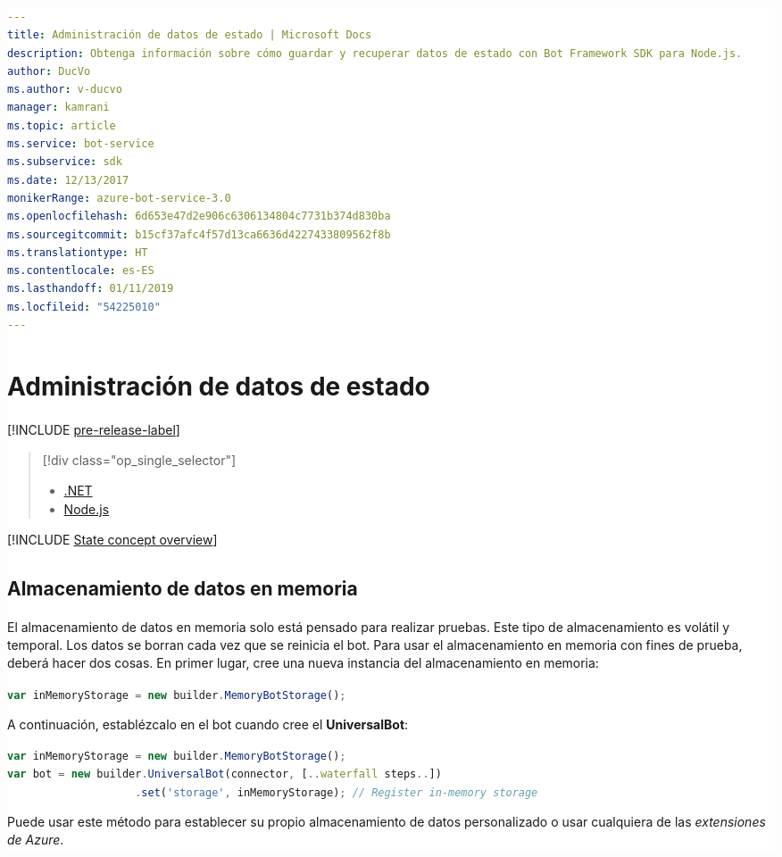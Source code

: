 ```yaml
---
title: Administración de datos de estado | Microsoft Docs
description: Obtenga información sobre cómo guardar y recuperar datos de estado con Bot Framework SDK para Node.js.
author: DucVo
ms.author: v-ducvo
manager: kamrani
ms.topic: article
ms.service: bot-service
ms.subservice: sdk
ms.date: 12/13/2017
monikerRange: azure-bot-service-3.0
ms.openlocfilehash: 6d653e47d2e906c6306134804c7731b374d830ba
ms.sourcegitcommit: b15cf37afc4f57d13ca6636d4227433809562f8b
ms.translationtype: HT
ms.contentlocale: es-ES
ms.lasthandoff: 01/11/2019
ms.locfileid: "54225010"
---
```

# <a name="manage-state-data"></a>Administración de datos de estado

[!INCLUDE [pre-release-label](../includes/pre-release-label-v3.md)]

> [!div class="op_single_selector"]
> - [.NET](../dotnet/bot-builder-dotnet-state.md)
> - [Node.js](../nodejs/bot-builder-nodejs-state.md)

[!INCLUDE [State concept overview](../includes/snippet-dotnet-concept-state.md)]

## <a name="in-memory-data-storage"></a>Almacenamiento de datos en memoria

El almacenamiento de datos en memoria solo está pensado para realizar pruebas. Este tipo de almacenamiento es volátil y temporal. Los datos se borran cada vez que se reinicia el bot. Para usar el almacenamiento en memoria con fines de prueba, deberá hacer dos cosas. En primer lugar, cree una nueva instancia del almacenamiento en memoria:

```javascript
var inMemoryStorage = new builder.MemoryBotStorage();
```

A continuación, establézcalo en el bot cuando cree el **UniversalBot**:

```javascript
var inMemoryStorage = new builder.MemoryBotStorage();
var bot = new builder.UniversalBot(connector, [..waterfall steps..])
                    .set('storage', inMemoryStorage); // Register in-memory storage 
```

Puede usar este método para establecer su propio almacenamiento de datos personalizado o usar cualquiera de las *extensiones de Azure*.


[userDataURL]: https://docs.botframework.com/en-us/node/builder/chat-reference/classes/_botbuilder_d_.session.html#userdata
[conversationDataURL]: https://docs.botframework.com/en-us/node/builder/chat-reference/classes/_botbuilder_d_.session.html#conversationdata
[privateConversationDataURL]: https://docs.botframework.com/en-us/node/builder/chat-reference/classes/_botbuilder_d_.session.html#privateconversationdata
[dialogDataURL]: https://docs.botframework.com/en-us/node/builder/chat-reference/classes/_botbuilder_d_.session.html#dialogdata
[ChatConnector]: https://docs.botframework.com/en-us/node/builder/chat-reference/classes/_botbuilder_d_.chatconnector.html